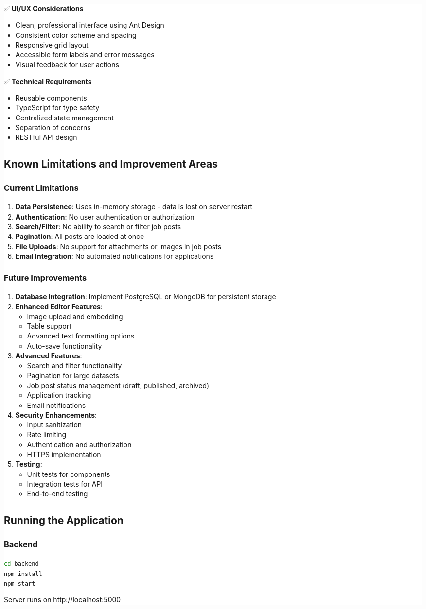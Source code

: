 ✅ **UI/UX Considerations**
- Clean, professional interface using Ant Design
- Consistent color scheme and spacing
- Responsive grid layout
- Accessible form labels and error messages
- Visual feedback for user actions

✅ **Technical Requirements**
- Reusable components
- TypeScript for type safety
- Centralized state management
- Separation of concerns
- RESTful API design

## Known Limitations and Improvement Areas

### Current Limitations
1. **Data Persistence**: Uses in-memory storage - data is lost on server restart
2. **Authentication**: No user authentication or authorization
3. **Search/Filter**: No ability to search or filter job posts
4. **Pagination**: All posts are loaded at once
5. **File Uploads**: No support for attachments or images in job posts
6. **Email Integration**: No automated notifications for applications

### Future Improvements
1. **Database Integration**: Implement PostgreSQL or MongoDB for persistent storage
2. **Enhanced Editor Features**:
   - Image upload and embedding
   - Table support
   - Advanced text formatting options
   - Auto-save functionality
3. **Advanced Features**:
   - Search and filter functionality
   - Pagination for large datasets
   - Job post status management (draft, published, archived)
   - Application tracking
   - Email notifications
4. **Security Enhancements**:
   - Input sanitization
   - Rate limiting
   - Authentication and authorization
   - HTTPS implementation
5. **Testing**:
   - Unit tests for components
   - Integration tests for API
   - End-to-end testing

## Running the Application

### Backend
```bash
cd backend
npm install
npm start
```
Server runs on http://localhost:5000
